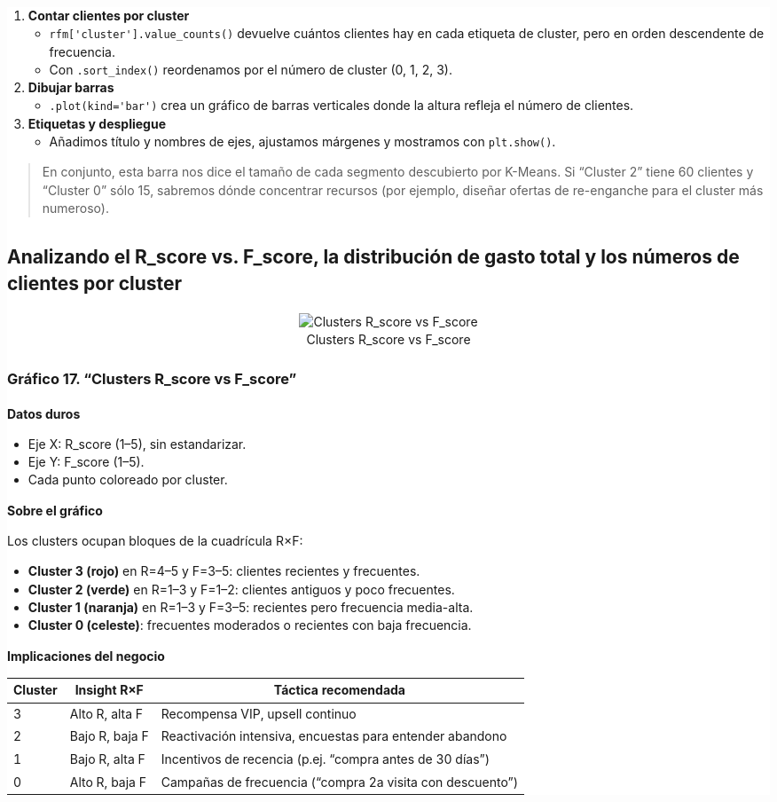 1. **Contar clientes por cluster**
    - `rfm['cluster'].value_counts()` devuelve cuántos clientes hay en cada etiqueta de cluster, pero en orden descendente de frecuencia.
    - Con `.sort_index()` reordenamos por el número de cluster (0, 1, 2, 3).
2. **Dibujar barras**
    - `.plot(kind='bar')` crea un gráfico de barras verticales donde la altura refleja el número de clientes.
3. **Etiquetas y despliegue**
    - Añadimos título y nombres de ejes, ajustamos márgenes y mostramos con `plt.show()`.

> En conjunto, esta barra nos dice el tamaño de cada segmento descubierto por K-Means. Si “Cluster 2” tiene 60 clientes y “Cluster 0” sólo 15, sabremos dónde concentrar recursos (por ejemplo, diseñar ofertas de re-enganche para el cluster más numeroso).
> 

## Analizando el R_score vs. F_score, la distribución de gasto total y los números de clientes por cluster

<div align="center">
  <img src="https://github.com/user-attachments/assets/5f9b44ab-fc81-43cf-b4c0-cef04e187691" alt="Clusters R_score vs F_score" width="1280" height="720" />
  <div align="center">
    Clusters R_score vs F_score
  </div>
</div>

### Gráfico 17. “Clusters R_score vs F_score”

**Datos duros**

- Eje X: R_score (1–5), sin estandarizar.
- Eje Y: F_score (1–5).
- Cada punto coloreado por cluster.

**Sobre el gráfico**

Los clusters ocupan bloques de la cuadrícula R×F:

- **Cluster 3 (rojo)** en R=4–5 y F=3–5: clientes recientes y frecuentes.
- **Cluster 2 (verde)** en R=1–3 y F=1–2: clientes antiguos y poco frecuentes.
- **Cluster 1 (naranja)** en R=1–3 y F=3–5: recientes pero frecuencia media-alta.
- **Cluster 0 (celeste)**: frecuentes moderados o recientes con baja frecuencia.

**Implicaciones del negocio**

| Cluster | Insight R×F | Táctica recomendada |
| --- | --- | --- |
| 3 | Alto R, alta F | Recompensa VIP, upsell continuo |
| 2 | Bajo R, baja F | Reactivación intensiva, encuestas para entender abandono |
| 1 | Bajo R, alta F | Incentivos de recencia (p.ej. “compra antes de 30 días”) |
| 0 | Alto R, baja F | Campañas de frecuencia (“compra 2a visita con descuento”) |
